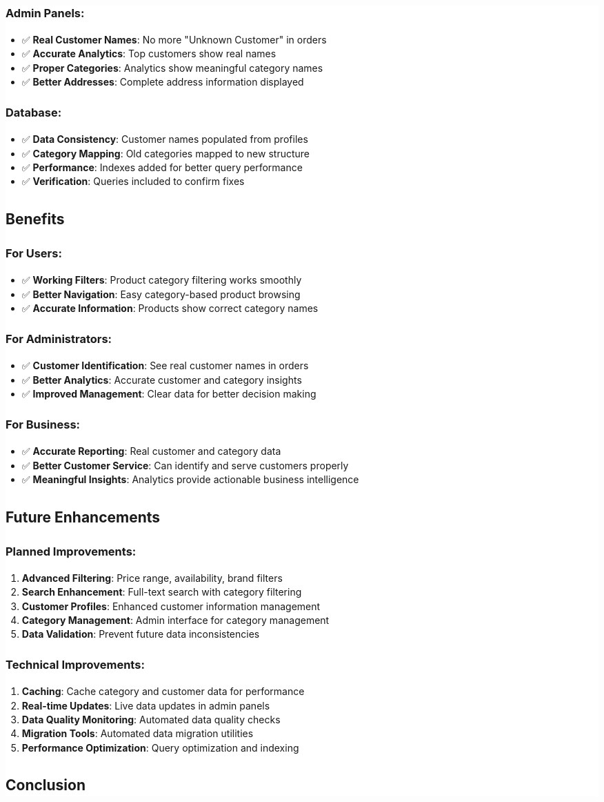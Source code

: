 ### **Admin Panels**:
- ✅ **Real Customer Names**: No more "Unknown Customer" in orders
- ✅ **Accurate Analytics**: Top customers show real names
- ✅ **Proper Categories**: Analytics show meaningful category names
- ✅ **Better Addresses**: Complete address information displayed

### **Database**:
- ✅ **Data Consistency**: Customer names populated from profiles
- ✅ **Category Mapping**: Old categories mapped to new structure
- ✅ **Performance**: Indexes added for better query performance
- ✅ **Verification**: Queries included to confirm fixes

## Benefits

### **For Users**:
- ✅ **Working Filters**: Product category filtering works smoothly
- ✅ **Better Navigation**: Easy category-based product browsing
- ✅ **Accurate Information**: Products show correct category names

### **For Administrators**:
- ✅ **Customer Identification**: See real customer names in orders
- ✅ **Better Analytics**: Accurate customer and category insights
- ✅ **Improved Management**: Clear data for better decision making

### **For Business**:
- ✅ **Accurate Reporting**: Real customer and category data
- ✅ **Better Customer Service**: Can identify and serve customers properly
- ✅ **Meaningful Insights**: Analytics provide actionable business intelligence

## Future Enhancements

### **Planned Improvements**:
1. **Advanced Filtering**: Price range, availability, brand filters
2. **Search Enhancement**: Full-text search with category filtering
3. **Customer Profiles**: Enhanced customer information management
4. **Category Management**: Admin interface for category management
5. **Data Validation**: Prevent future data inconsistencies

### **Technical Improvements**:
1. **Caching**: Cache category and customer data for performance
2. **Real-time Updates**: Live data updates in admin panels
3. **Data Quality Monitoring**: Automated data quality checks
4. **Migration Tools**: Automated data migration utilities
5. **Performance Optimization**: Query optimization and indexing

## Conclusion
